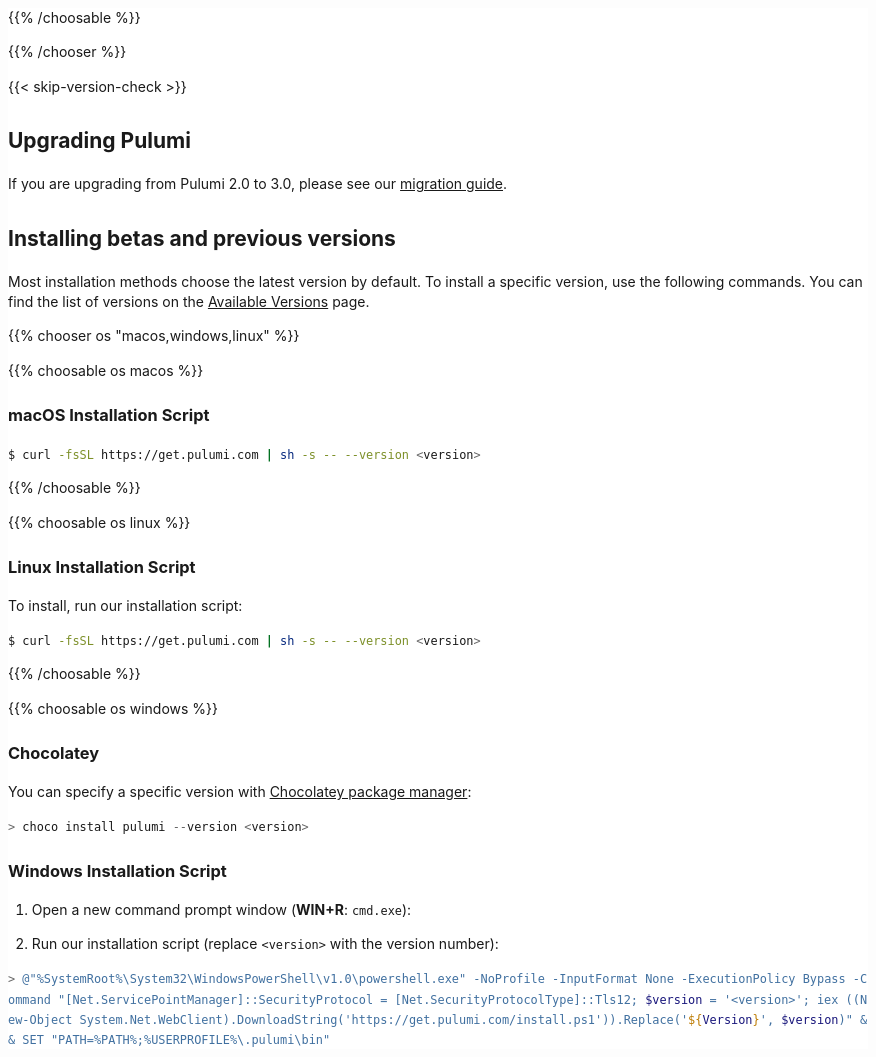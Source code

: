 {{% /choosable %}}

{{% /chooser %}}

{{< skip-version-check >}}

## Upgrading Pulumi

If you are upgrading from Pulumi 2.0 to 3.0, please see our [migration guide](/docs/install/migrating-3.0).

## Installing betas and previous versions

Most installation methods choose the latest version by default. To install a specific version, use the following commands. You can find the list of versions on the [Available Versions](/docs/install/versions/) page.

{{% chooser os "macos,windows,linux" %}}

{{% choosable os macos %}}

<h3 class="no-anchor pt-4">macOS Installation Script</h3>

```bash
$ curl -fsSL https://get.pulumi.com | sh -s -- --version <version>
```

{{% /choosable %}}

{{% choosable os linux %}}

<h3 class="no-anchor pt-4">Linux Installation Script</h3>

To install, run our installation script:

```bash
$ curl -fsSL https://get.pulumi.com | sh -s -- --version <version>
```

{{% /choosable %}}

{{% choosable os windows %}}

<h3 class="no-anchor pt-4">Chocolatey</h3>

You can specify a specific version with [Chocolatey package manager](https://chocolatey.org):

```powershell
> choco install pulumi --version <version>
```

<h3 class="no-anchor pt-4">Windows Installation Script</h3>

1. Open a new command prompt window (**WIN+R**: `cmd.exe`):

1. Run our installation script (replace `<version>` with the version number):

```powershell
> @"%SystemRoot%\System32\WindowsPowerShell\v1.0\powershell.exe" -NoProfile -InputFormat None -ExecutionPolicy Bypass -Command "[Net.ServicePointManager]::SecurityProtocol = [Net.SecurityProtocolType]::Tls12; $version = '<version>'; iex ((New-Object System.Net.WebClient).DownloadString('https://get.pulumi.com/install.ps1')).Replace('${Version}', $version)" && SET "PATH=%PATH%;%USERPROFILE%\.pulumi\bin"
```
